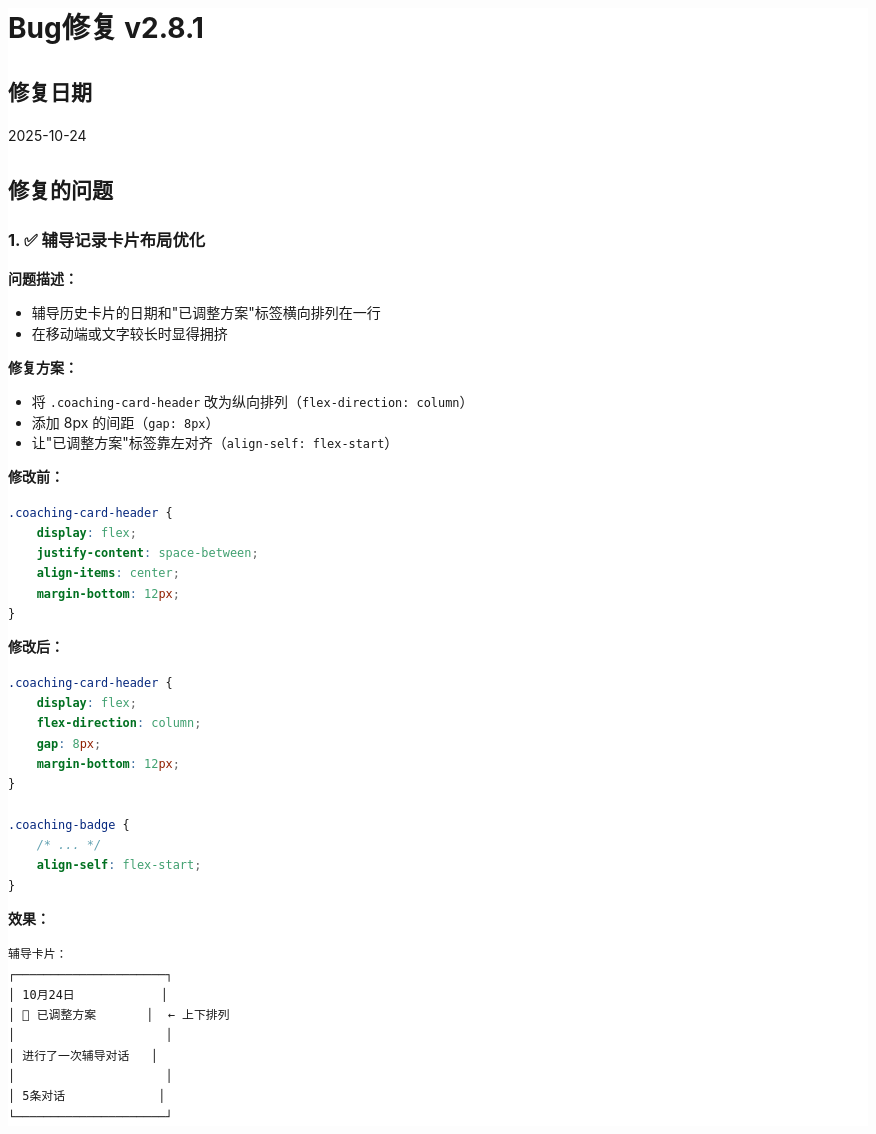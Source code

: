# Bug修复 v2.8.1

## 修复日期
2025-10-24

## 修复的问题

### 1. ✅ 辅导记录卡片布局优化

**问题描述：**
- 辅导历史卡片的日期和"已调整方案"标签横向排列在一行
- 在移动端或文字较长时显得拥挤

**修复方案：**
- 将 `.coaching-card-header` 改为纵向排列（`flex-direction: column`）
- 添加 8px 的间距（`gap: 8px`）
- 让"已调整方案"标签靠左对齐（`align-self: flex-start`）

**修改前：**
```css
.coaching-card-header {
    display: flex;
    justify-content: space-between;
    align-items: center;
    margin-bottom: 12px;
}
```

**修改后：**
```css
.coaching-card-header {
    display: flex;
    flex-direction: column;
    gap: 8px;
    margin-bottom: 12px;
}

.coaching-badge {
    /* ... */
    align-self: flex-start;
}
```

**效果：**
```
辅导卡片：
┌─────────────────────┐
│ 10月24日            │
│ 📌 已调整方案       │  ← 上下排列
│                     │
│ 进行了一次辅导对话   │
│                     │
│ 5条对话             │
└─────────────────────┘
```
